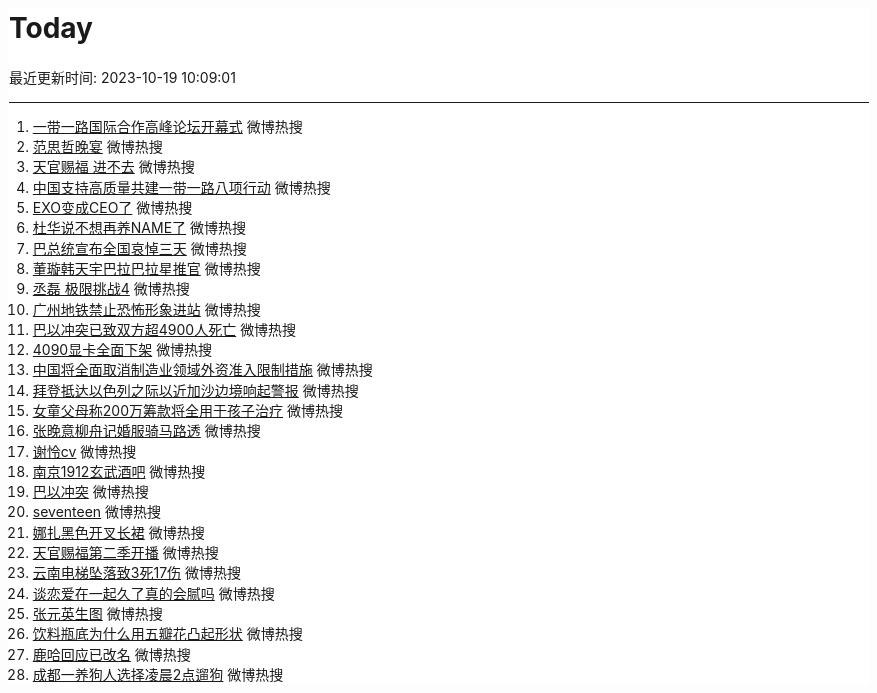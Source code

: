# Today

最近更新时间: 2023-10-19 10:09:01

--- 
1. [一带一路国际合作高峰论坛开幕式](https://s.weibo.com/weibo?q=%23%E4%B8%80%E5%B8%A6%E4%B8%80%E8%B7%AF%E5%9B%BD%E9%99%85%E5%90%88%E4%BD%9C%E9%AB%98%E5%B3%B0%E8%AE%BA%E5%9D%9B%E5%BC%80%E5%B9%95%E5%BC%8F%23&Refer=top) 微博热搜
2. [范思哲晚宴](https://s.weibo.com/weibo?q=%23%E8%8C%83%E6%80%9D%E5%93%B2%E6%99%9A%E5%AE%B4%23&Refer=top) 微博热搜
3. [天官赐福 进不去](https://s.weibo.com/weibo?q=%23%E5%A4%A9%E5%AE%98%E8%B5%90%E7%A6%8F+%E8%BF%9B%E4%B8%8D%E5%8E%BB%23&Refer=top) 微博热搜
4. [中国支持高质量共建一带一路八项行动](https://s.weibo.com/weibo?q=%23%E4%B8%AD%E5%9B%BD%E6%94%AF%E6%8C%81%E9%AB%98%E8%B4%A8%E9%87%8F%E5%85%B1%E5%BB%BA%E4%B8%80%E5%B8%A6%E4%B8%80%E8%B7%AF%E5%85%AB%E9%A1%B9%E8%A1%8C%E5%8A%A8%23&Refer=top) 微博热搜
5. [EXO变成CEO了](https://s.weibo.com/weibo?q=%23EXO%E5%8F%98%E6%88%90CEO%E4%BA%86%23&Refer=top) 微博热搜
6. [杜华说不想再养NAME了](https://s.weibo.com/weibo?q=%23%E6%9D%9C%E5%8D%8E%E8%AF%B4%E4%B8%8D%E6%83%B3%E5%86%8D%E5%85%BBNAME%E4%BA%86%23&Refer=top) 微博热搜
7. [巴总统宣布全国哀悼三天](https://s.weibo.com/weibo?q=%23%E5%B7%B4%E6%80%BB%E7%BB%9F%E5%AE%A3%E5%B8%83%E5%85%A8%E5%9B%BD%E5%93%80%E6%82%BC%E4%B8%89%E5%A4%A9%23&Refer=top) 微博热搜
8. [董璇韩天宇巴拉巴拉星推官](https://s.weibo.com/weibo?q=%23%E8%91%A3%E7%92%87%E9%9F%A9%E5%A4%A9%E5%AE%87%E5%B7%B4%E6%8B%89%E5%B7%B4%E6%8B%89%E6%98%9F%E6%8E%A8%E5%AE%98%23&Refer=top) 微博热搜
9. [丞磊 极限挑战4](https://s.weibo.com/weibo?q=%23%E4%B8%9E%E7%A3%8A+%E6%9E%81%E9%99%90%E6%8C%91%E6%88%984%23&Refer=top) 微博热搜
10. [广州地铁禁止恐怖形象进站](https://s.weibo.com/weibo?q=%23%E5%B9%BF%E5%B7%9E%E5%9C%B0%E9%93%81%E7%A6%81%E6%AD%A2%E6%81%90%E6%80%96%E5%BD%A2%E8%B1%A1%E8%BF%9B%E7%AB%99%23&Refer=top) 微博热搜
11. [巴以冲突已致双方超4900人死亡](https://s.weibo.com/weibo?q=%23%E5%B7%B4%E4%BB%A5%E5%86%B2%E7%AA%81%E5%B7%B2%E8%87%B4%E5%8F%8C%E6%96%B9%E8%B6%854900%E4%BA%BA%E6%AD%BB%E4%BA%A1%23&Refer=top) 微博热搜
12. [4090显卡全面下架](https://s.weibo.com/weibo?q=%234090%E6%98%BE%E5%8D%A1%E5%85%A8%E9%9D%A2%E4%B8%8B%E6%9E%B6%23&Refer=top) 微博热搜
13. [中国将全面取消制造业领域外资准入限制措施](https://s.weibo.com/weibo?q=%23%E4%B8%AD%E5%9B%BD%E5%B0%86%E5%85%A8%E9%9D%A2%E5%8F%96%E6%B6%88%E5%88%B6%E9%80%A0%E4%B8%9A%E9%A2%86%E5%9F%9F%E5%A4%96%E8%B5%84%E5%87%86%E5%85%A5%E9%99%90%E5%88%B6%E6%8E%AA%E6%96%BD%23&Refer=top) 微博热搜
14. [拜登抵达以色列之际以近加沙边境响起警报](https://s.weibo.com/weibo?q=%23%E6%8B%9C%E7%99%BB%E6%8A%B5%E8%BE%BE%E4%BB%A5%E8%89%B2%E5%88%97%E4%B9%8B%E9%99%85%E4%BB%A5%E8%BF%91%E5%8A%A0%E6%B2%99%E8%BE%B9%E5%A2%83%E5%93%8D%E8%B5%B7%E8%AD%A6%E6%8A%A5%23&Refer=top) 微博热搜
15. [女童父母称200万筹款将全用于孩子治疗](https://s.weibo.com/weibo?q=%23%E5%A5%B3%E7%AB%A5%E7%88%B6%E6%AF%8D%E7%A7%B0200%E4%B8%87%E7%AD%B9%E6%AC%BE%E5%B0%86%E5%85%A8%E7%94%A8%E4%BA%8E%E5%AD%A9%E5%AD%90%E6%B2%BB%E7%96%97%23&Refer=top) 微博热搜
16. [张晚意柳舟记婚服骑马路透](https://s.weibo.com/weibo?q=%23%E5%BC%A0%E6%99%9A%E6%84%8F%E6%9F%B3%E8%88%9F%E8%AE%B0%E5%A9%9A%E6%9C%8D%E9%AA%91%E9%A9%AC%E8%B7%AF%E9%80%8F%23&Refer=top) 微博热搜
17. [谢怜cv](https://s.weibo.com/weibo?q=%23%E8%B0%A2%E6%80%9Ccv%23&Refer=top) 微博热搜
18. [南京1912玄武酒吧](https://s.weibo.com/weibo?q=%23%E5%8D%97%E4%BA%AC1912%E7%8E%84%E6%AD%A6%E9%85%92%E5%90%A7%23&Refer=top) 微博热搜
19. [巴以冲突](https://s.weibo.com/weibo?q=%23%E5%B7%B4%E4%BB%A5%E5%86%B2%E7%AA%81%23&Refer=top) 微博热搜
20. [seventeen](https://s.weibo.com/weibo?q=%23seventeen%23&Refer=top) 微博热搜
21. [娜扎黑色开叉长裙](https://s.weibo.com/weibo?q=%23%E5%A8%9C%E6%89%8E%E9%BB%91%E8%89%B2%E5%BC%80%E5%8F%89%E9%95%BF%E8%A3%99%23&Refer=top) 微博热搜
22. [天官赐福第二季开播](https://s.weibo.com/weibo?q=%23%E5%A4%A9%E5%AE%98%E8%B5%90%E7%A6%8F%E7%AC%AC%E4%BA%8C%E5%AD%A3%E5%BC%80%E6%92%AD%23&Refer=top) 微博热搜
23. [云南电梯坠落致3死17伤](https://s.weibo.com/weibo?q=%23%E4%BA%91%E5%8D%97%E7%94%B5%E6%A2%AF%E5%9D%A0%E8%90%BD%E8%87%B43%E6%AD%BB17%E4%BC%A4%23&Refer=top) 微博热搜
24. [谈恋爱在一起久了真的会腻吗](https://s.weibo.com/weibo?q=%23%E8%B0%88%E6%81%8B%E7%88%B1%E5%9C%A8%E4%B8%80%E8%B5%B7%E4%B9%85%E4%BA%86%E7%9C%9F%E7%9A%84%E4%BC%9A%E8%85%BB%E5%90%97%23&Refer=top) 微博热搜
25. [张元英生图](https://s.weibo.com/weibo?q=%23%E5%BC%A0%E5%85%83%E8%8B%B1%E7%94%9F%E5%9B%BE%23&Refer=top) 微博热搜
26. [饮料瓶底为什么用五瓣花凸起形状](https://s.weibo.com/weibo?q=%23%E9%A5%AE%E6%96%99%E7%93%B6%E5%BA%95%E4%B8%BA%E4%BB%80%E4%B9%88%E7%94%A8%E4%BA%94%E7%93%A3%E8%8A%B1%E5%87%B8%E8%B5%B7%E5%BD%A2%E7%8A%B6%23&Refer=top) 微博热搜
27. [鹿哈回应已改名](https://s.weibo.com/weibo?q=%23%E9%B9%BF%E5%93%88%E5%9B%9E%E5%BA%94%E5%B7%B2%E6%94%B9%E5%90%8D%23&Refer=top) 微博热搜
28. [成都一养狗人选择凌晨2点遛狗](https://s.weibo.com/weibo?q=%23%E6%88%90%E9%83%BD%E4%B8%80%E5%85%BB%E7%8B%97%E4%BA%BA%E9%80%89%E6%8B%A9%E5%87%8C%E6%99%A82%E7%82%B9%E9%81%9B%E7%8B%97%23&Refer=top) 微博热搜